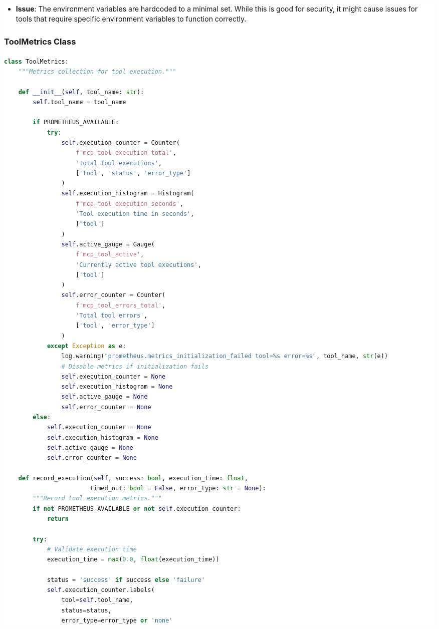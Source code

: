 - **Issue**: The environment variables are hardcoded to a minimal set. While this is good for security, it might cause issues for tools that require specific environment variables to function correctly.

### ToolMetrics Class
```python
class ToolMetrics:
    """Metrics collection for tool execution."""
    
    def __init__(self, tool_name: str):
        self.tool_name = tool_name
        
        if PROMETHEUS_AVAILABLE:
            try:
                self.execution_counter = Counter(
                    f'mcp_tool_execution_total',
                    'Total tool executions',
                    ['tool', 'status', 'error_type']
                )
                self.execution_histogram = Histogram(
                    f'mcp_tool_execution_seconds',
                    'Tool execution time in seconds',
                    ['tool']
                )
                self.active_gauge = Gauge(
                    f'mcp_tool_active',
                    'Currently active tool executions',
                    ['tool']
                )
                self.error_counter = Counter(
                    f'mcp_tool_errors_total',
                    'Total tool errors',
                    ['tool', 'error_type']
                )
            except Exception as e:
                log.warning("prometheus.metrics_initialization_failed tool=%s error=%s", tool_name, str(e))
                # Disable metrics if initialization fails
                self.execution_counter = None
                self.execution_histogram = None
                self.active_gauge = None
                self.error_counter = None
        else:
            self.execution_counter = None
            self.execution_histogram = None
            self.active_gauge = None
            self.error_counter = None
    
    def record_execution(self, success: bool, execution_time: float, 
                        timed_out: bool = False, error_type: str = None):
        """Record tool execution metrics."""
        if not PROMETHEUS_AVAILABLE or not self.execution_counter:
            return
        
        try:
            # Validate execution time
            execution_time = max(0.0, float(execution_time))
            
            status = 'success' if success else 'failure'
            self.execution_counter.labels(
                tool=self.tool_name,
                status=status,
                error_type=error_type or 'none'
```